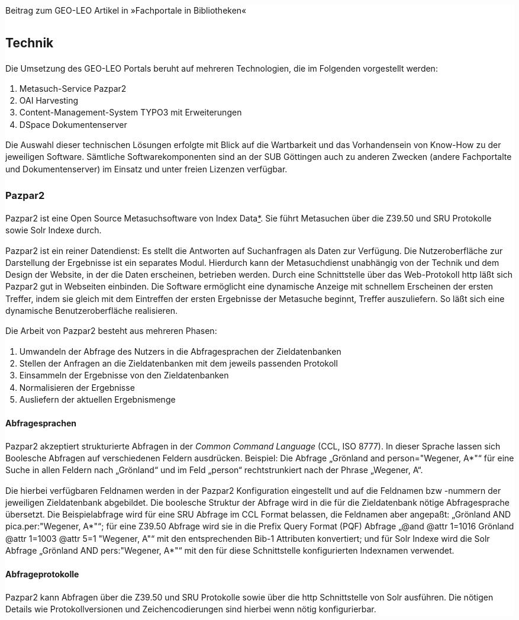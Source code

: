 Beitrag zum GEO-LEO Artikel in »Fachportale in Bibliotheken«

## Technik

Die Umsetzung des GEO-LEO Portals beruht auf mehreren Technologien, die im Folgenden vorgestellt werden:

1. Metasuch-Service Pazpar2
2. OAI Harvesting
3. Content-Management-System TYPO3 mit Erweiterungen
4. DSpace Dokumentenserver

Die Auswahl dieser technischen Lösungen erfolgte mit Blick auf die Wartbarkeit und das Vorhandensein von Know-How zu der jeweiligen Software. Sämtliche Softwarekomponenten sind an der SUB Göttingen auch zu anderen Zwecken (andere Fachportalte und Dokumentenserver) im Einsatz und unter freien Lizenzen verfügbar.


### Pazpar2
Pazpar2 ist eine Open Source Metasuchsoftware von Index Data[*](http://www.indexdata.com/pazpar2). Sie führt Metasuchen über die Z39.50 und SRU Protokolle sowie Solr Indexe durch.

Pazpar2 ist ein reiner Datendienst: Es stellt die Antworten auf Suchanfragen als Daten zur Verfügung. Die Nutzeroberfläche zur Darstellung der Ergebnisse ist ein separates Modul. Hierdurch kann der Metasuchdienst unabhängig von der Technik und dem Design der Website, in der die Daten erscheinen, betrieben werden. Durch eine Schnittstelle über das Web-Protokoll http läßt sich Pazpar2 gut in Webseiten einbinden. Die Software ermöglicht eine dynamische Anzeige mit schnellem Erscheinen der ersten Treffer, indem sie gleich mit dem Eintreffen der ersten Ergebnisse der Metasuche beginnt, Treffer auszuliefern. So läßt sich eine dynamische Benutzeroberfläche realisieren.

Die Arbeit von Pazpar2 besteht aus mehreren Phasen:

1. Umwandeln der Abfrage des Nutzers in die Abfragesprachen der Zieldatenbanken
2. Stellen der Anfragen an die Zieldatenbanken mit dem jeweils passenden Protokoll
3. Einsammeln der Ergebnisse von den Zieldatenbanken
4. Normalisieren der Ergebnisse
5. Ausliefern der aktuellen Ergebnismenge

#### Abfragesprachen
Pazpar2 akzeptiert strukturierte Abfragen in der _Common Command Language_ (CCL, ISO 8777). In dieser Sprache lassen sich Boolesche Abfragen auf verschiedenen Feldern ausdrücken. Beispiel: Die Abfrage „Grönland and person="Wegener, A\*"“ für eine Suche in allen Feldern nach „Grönland“ und im Feld „person“  rechtstrunkiert nach der Phrase „Wegener, A“.

Die hierbei verfügbaren Feldnamen werden in der Pazpar2 Konfiguration eingestellt und auf die Feldnamen bzw -nummern der jeweiligen Zieldatenbank abgebildet. Die boolesche Struktur der Abfrage wird in die für die Zieldatenbank nötige Abfragesprache übersetzt. Die Beispielabfrage wird für eine SRU Abfrage im CCL Format belassen, die Feldnamen aber angepaßt: „Grönland AND pica.per:"Wegener, A\*"“; für eine Z39.50 Abfrage wird sie in die Prefix Query Format (PQF) Abfrage „@and @attr 1=1016 Grönland @attr 1=1003 @attr 5=1 "Wegener, A"“ mit den entsprechenden Bib-1 Attributen konvertiert; und für Solr Indexe wird die Solr Abfrage „Grönland AND pers:"Wegener, A\*"“ mit den für diese Schnittstelle konfigurierten Indexnamen verwendet.

#### Abfrageprotokolle
Pazpar2 kann Abfragen über die Z39.50 und SRU Protokolle sowie über die http Schnittstelle von Solr ausführen. Die nötigen Details wie Protokollversionen und Zeichencodierungen sind hierbei wenn nötig konfigurierbar.
